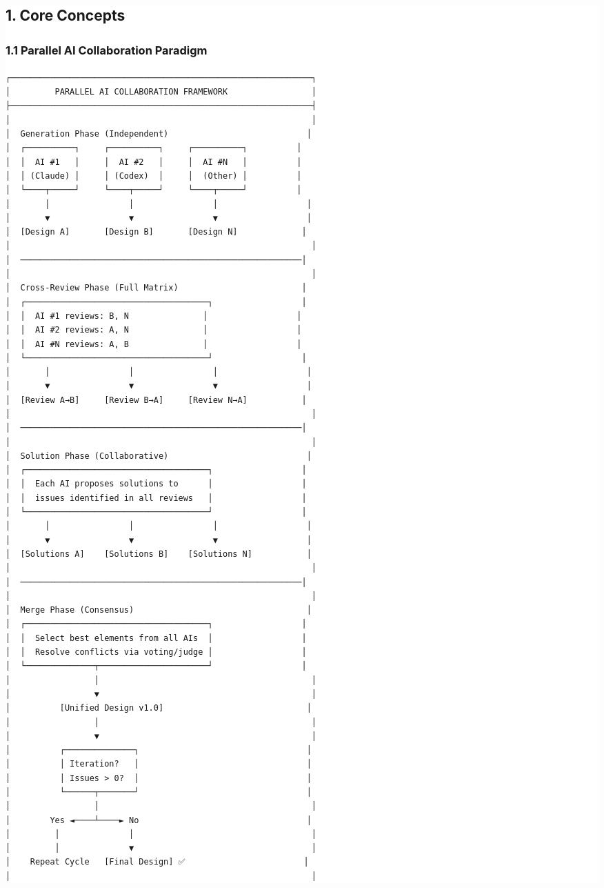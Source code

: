 ## 1. Core Concepts

### 1.1 Parallel AI Collaboration Paradigm

```
┌─────────────────────────────────────────────────────────────┐
│         PARALLEL AI COLLABORATION FRAMEWORK                 │
├─────────────────────────────────────────────────────────────┤
│                                                             │
│  Generation Phase (Independent)                            │
│  ┌──────────┐     ┌──────────┐     ┌──────────┐          │
│  │  AI #1   │     │  AI #2   │     │  AI #N   │          │
│  │ (Claude) │     │ (Codex)  │     │  (Other) │          │
│  └────┬─────┘     └────┬─────┘     └────┬─────┘          │
│       │                │                │                  │
│       ▼                ▼                ▼                  │
│  [Design A]       [Design B]       [Design N]             │
│                                                             │
│  ─────────────────────────────────────────────────────────│
│                                                             │
│  Cross-Review Phase (Full Matrix)                         │
│  ┌─────────────────────────────────────┐                  │
│  │  AI #1 reviews: B, N               │                  │
│  │  AI #2 reviews: A, N               │                  │
│  │  AI #N reviews: A, B               │                  │
│  └─────────────────────────────────────┘                  │
│       │                │                │                  │
│       ▼                ▼                ▼                  │
│  [Review A→B]     [Review B→A]     [Review N→A]           │
│                                                             │
│  ─────────────────────────────────────────────────────────│
│                                                             │
│  Solution Phase (Collaborative)                            │
│  ┌─────────────────────────────────────┐                  │
│  │  Each AI proposes solutions to      │                  │
│  │  issues identified in all reviews   │                  │
│  └─────────────────────────────────────┘                  │
│       │                │                │                  │
│       ▼                ▼                ▼                  │
│  [Solutions A]    [Solutions B]    [Solutions N]           │
│                                                             │
│  ─────────────────────────────────────────────────────────│
│                                                             │
│  Merge Phase (Consensus)                                   │
│  ┌─────────────────────────────────────┐                  │
│  │  Select best elements from all AIs  │                  │
│  │  Resolve conflicts via voting/judge │                  │
│  └──────────────┬──────────────────────┘                  │
│                 │                                           │
│                 ▼                                           │
│          [Unified Design v1.0]                             │
│                 │                                           │
│                 ▼                                           │
│          ┌──────────────┐                                  │
│          │ Iteration?   │                                  │
│          │ Issues > 0?  │                                  │
│          └──────┬───────┘                                  │
│                 │                                           │
│        Yes ◄────┴────► No                                  │
│         │              │                                    │
│         │              ▼                                    │
│    Repeat Cycle   [Final Design] ✅                        │
│                                                             │
```